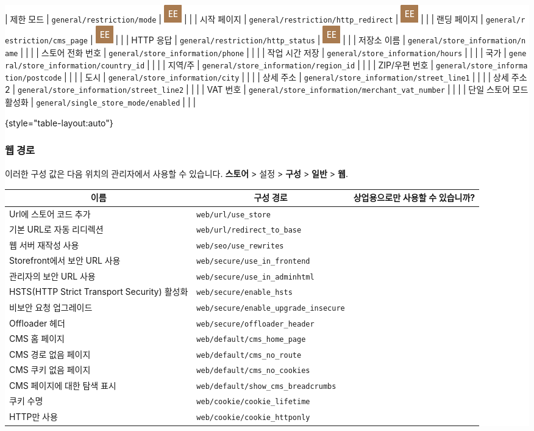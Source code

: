 | 제한 모드 | `general/restriction/mode` | ![Commerce 전용](/help/assets/configuration/cloud-ee.png) |  |
| 시작 페이지 | `general/restriction/http_redirect` | ![Commerce 전용](/help/assets/configuration/cloud-ee.png) |  |
| 랜딩 페이지 | `general/restriction/cms_page` | ![Commerce 전용](/help/assets/configuration/cloud-ee.png) |  |
| HTTP 응답 | `general/restriction/http_status` | ![Commerce 전용](/help/assets/configuration/cloud-ee.png) |  |
| 저장소 이름 | `general/store_information/name` |  |  |
| 스토어 전화 번호 | `general/store_information/phone` |  |  |
| 작업 시간 저장 | `general/store_information/hours` |  |  |
| 국가 | `general/store_information/country_id` |  |  |
| 지역/주 | `general/store_information/region_id` |  |  |
| ZIP/우편 번호 | `general/store_information/postcode` |  |  |
| 도시 | `general/store_information/city` |  |  |
| 상세 주소 | `general/store_information/street_line1` |  |  |
| 상세 주소 2 | `general/store_information/street_line2` |  |  |
| VAT 번호 | `general/store_information/merchant_vat_number` |  |  |
| 단일 스토어 모드 활성화 | `general/single_store_mode/enabled` |  |  |

{style="table-layout:auto"}

### 웹 경로

이러한 구성 값은 다음 위치의 관리자에서 사용할 수 있습니다. **스토어** > 설정 > **구성** > **일반** > **웹**.

| 이름 | 구성 경로 | 상업용으로만 사용할 수 있습니까? |
|--------------|--------------|--------------|
| Url에 스토어 코드 추가 | `web/url/use_store` |  |
| 기본 URL로 자동 리디렉션 | `web/url/redirect_to_base` |  |
| 웹 서버 재작성 사용 | `web/seo/use_rewrites` |  |
| Storefront에서 보안 URL 사용 | `web/secure/use_in_frontend` |  |
| 관리자의 보안 URL 사용 | `web/secure/use_in_adminhtml` |  |
| HSTS(HTTP Strict Transport Security) 활성화 | `web/secure/enable_hsts` |  |
| 비보안 요청 업그레이드 | `web/secure/enable_upgrade_insecure` |  |
| Offloader 헤더 | `web/secure/offloader_header` |  |
| CMS 홈 페이지 | `web/default/cms_home_page` |  |
| CMS 경로 없음 페이지 | `web/default/cms_no_route` |  |
| CMS 쿠키 없음 페이지 | `web/default/cms_no_cookies` |  |
| CMS 페이지에 대한 탐색 표시 | `web/default/show_cms_breadcrumbs` |  |
| 쿠키 수명 | `web/cookie/cookie_lifetime` |  |
| HTTP만 사용 | `web/cookie/cookie_httponly` |  |